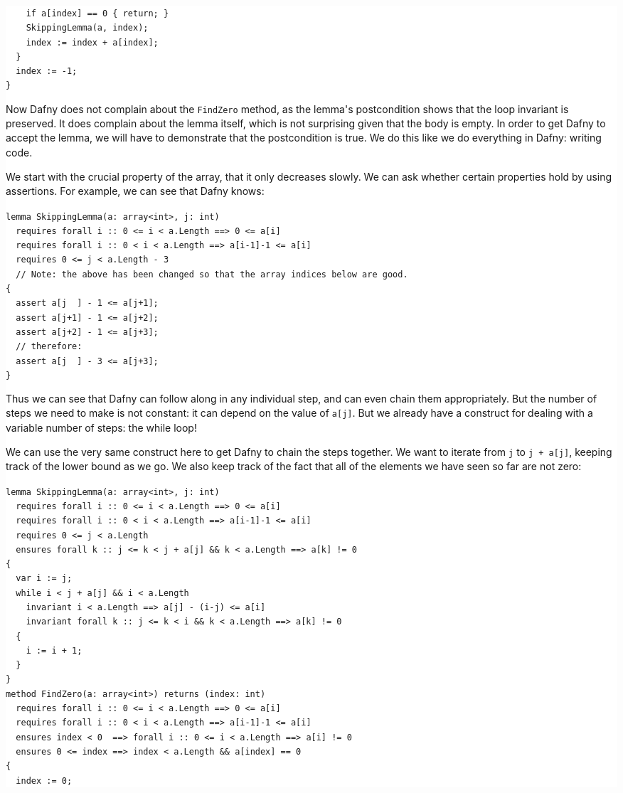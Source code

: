 ```dafny <!-- %check-verify Lemmas.4.expect  -->
    if a[index] == 0 { return; }
    SkippingLemma(a, index);
    index := index + a[index];
  }
  index := -1;
}
```

Now Dafny does not complain about the `FindZero` method, as the
lemma's postcondition shows that the loop invariant is preserved. It does
complain about the lemma itself, which is not surprising given that the
body is empty. In order to get Dafny to accept the lemma, we will have to
demonstrate that the postcondition is true. We do this like we do everything
in Dafny: writing code.

We start with the crucial property of the array, that it only decreases
slowly. We can ask whether certain properties hold by using assertions. For
example, we can see that Dafny knows:

```dafny <!-- %check-verify -->
lemma SkippingLemma(a: array<int>, j: int)
  requires forall i :: 0 <= i < a.Length ==> 0 <= a[i]
  requires forall i :: 0 < i < a.Length ==> a[i-1]-1 <= a[i]
  requires 0 <= j < a.Length - 3
  // Note: the above has been changed so that the array indices below are good.
{
  assert a[j  ] - 1 <= a[j+1];
  assert a[j+1] - 1 <= a[j+2];
  assert a[j+2] - 1 <= a[j+3];
  // therefore:
  assert a[j  ] - 3 <= a[j+3];
}
```

Thus we can see that Dafny can follow along in any individual step, and can
even chain them appropriately. But the number of steps we need to make is not
constant: it can depend on the value of `a[j]`. But we already have a
construct for dealing with a variable number of steps: the while loop!

We can use the very same construct here to get Dafny to chain the steps
together. We want to iterate from `j` to `j + a[j]`, keeping
track of the lower bound as we go. We also keep track of the fact that all
of the elements we have seen so far are not zero:

```dafny <!-- %check-verify -->
lemma SkippingLemma(a: array<int>, j: int)
  requires forall i :: 0 <= i < a.Length ==> 0 <= a[i]
  requires forall i :: 0 < i < a.Length ==> a[i-1]-1 <= a[i]
  requires 0 <= j < a.Length
  ensures forall k :: j <= k < j + a[j] && k < a.Length ==> a[k] != 0
{
  var i := j;
  while i < j + a[j] && i < a.Length
    invariant i < a.Length ==> a[j] - (i-j) <= a[i]
    invariant forall k :: j <= k < i && k < a.Length ==> a[k] != 0
  {
    i := i + 1;
  }
}
method FindZero(a: array<int>) returns (index: int)
  requires forall i :: 0 <= i < a.Length ==> 0 <= a[i]
  requires forall i :: 0 < i < a.Length ==> a[i-1]-1 <= a[i]
  ensures index < 0  ==> forall i :: 0 <= i < a.Length ==> a[i] != 0
  ensures 0 <= index ==> index < a.Length && a[index] == 0
{
  index := 0;
```